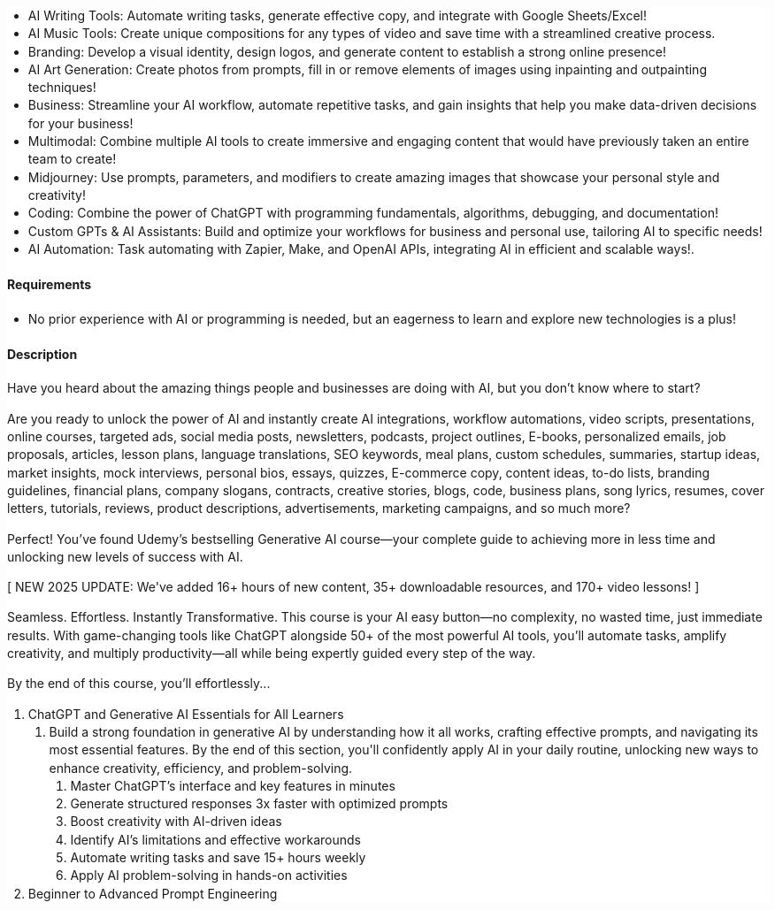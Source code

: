 - AI Writing Tools: Automate writing tasks, generate effective copy, and integrate with Google Sheets/Excel!
- AI Music Tools: Create unique compositions for any types of video and save time with a streamlined creative process.
- Branding: Develop a visual identity, design logos, and generate content to establish a strong online presence!
- AI Art Generation: Create photos from prompts, fill in or remove elements of images using inpainting and outpainting techniques!
- Business: Streamline your AI workflow, automate repetitive tasks, and gain insights that help you make data-driven decisions for your business!
- Multimodal: Combine multiple AI tools to create immersive and engaging content that would have previously taken an entire team to create!
- Midjourney: Use prompts, parameters, and modifiers to create amazing images that showcase your personal style and creativity!
- Coding: Combine the power of ChatGPT with programming fundamentals, algorithms, debugging, and documentation!
- Custom GPTs & AI Assistants: Build and optimize your workflows for business and personal use, tailoring AI to specific needs!
- AI Automation: Task automating with Zapier, Make, and OpenAI APIs, integrating AI in efficient and scalable ways!.

#### Requirements
- No prior experience with AI or programming is needed, but an eagerness to learn and explore new technologies is a plus!

#### Description
Have you heard about the amazing things people and businesses are doing with AI, but you don’t know where to start?

Are you ready to unlock the power of AI and instantly create AI integrations, workflow automations, video scripts, presentations, online courses, targeted ads, social media posts, newsletters, podcasts, project outlines, E-books, personalized emails, job proposals, articles, lesson plans, language translations, SEO keywords, meal plans, custom schedules, summaries, startup ideas, market insights, mock interviews, personal bios, essays, quizzes, E-commerce copy, content ideas, to-do lists, branding guidelines, financial plans, company slogans, contracts, creative stories, blogs, code, business plans, song lyrics, resumes, cover letters, tutorials, reviews, product descriptions, advertisements, marketing campaigns, and so much more?

Perfect! You’ve found Udemy’s bestselling Generative AI course—your complete guide to achieving more in less time and unlocking new levels of success with AI.

[ NEW 2025 UPDATE: We've added 16+ hours of new content, 35+ downloadable resources, and 170+ video lessons! ]

Seamless. Effortless. Instantly Transformative. This course is your AI easy button—no complexity, no wasted time, just immediate results. With game-changing tools like ChatGPT alongside 50+ of the most powerful AI tools, you’ll automate tasks, amplify creativity, and multiply productivity—all while being expertly guided every step of the way.

By the end of this course, you’ll effortlessly...

1. ChatGPT and Generative AI Essentials for All Learners
   1. Build a strong foundation in generative AI by understanding how it all works, crafting effective prompts, and navigating its most essential features. By the end of this section, you'll confidently apply AI in your daily routine, unlocking new ways to enhance creativity, efficiency, and problem-solving.
      1. Master ChatGPT’s interface and key features in minutes
      2. Generate structured responses 3x faster with optimized prompts
      3. Boost creativity with AI-driven ideas
      4. Identify AI’s limitations and effective workarounds
      5. Automate writing tasks and save 15+ hours weekly
      6. Apply AI problem-solving in hands-on activities
2. Beginner to Advanced Prompt Engineering